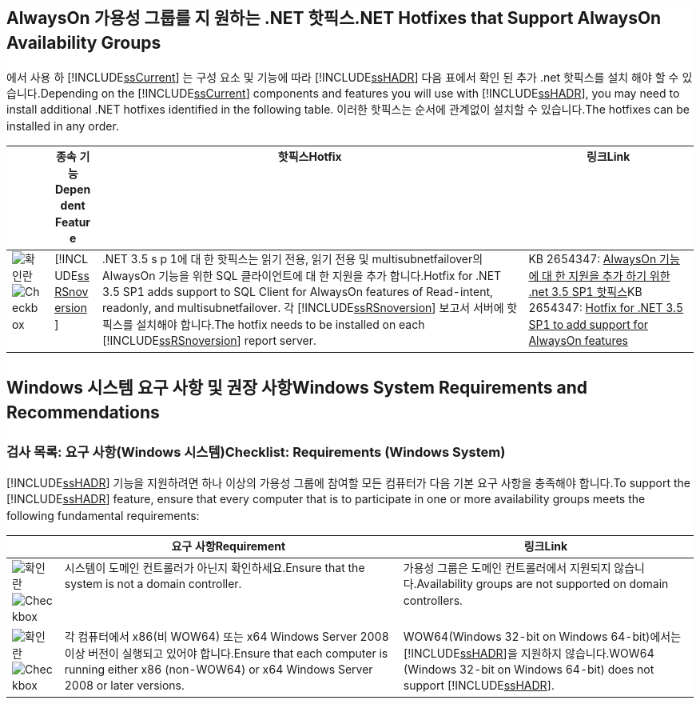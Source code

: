  
  
##  <a name="net-hotfixes-that-support-alwayson-availability-groups"></a><a name="DotNetHotfixes"></a><span data-ttu-id="50009-106">AlwaysOn 가용성 그룹를 지 원하는 .NET 핫픽스</span><span class="sxs-lookup"><span data-stu-id="50009-106">.NET Hotfixes that Support AlwaysOn Availability Groups</span></span>  
 <span data-ttu-id="50009-107">에서 사용 하 [!INCLUDE[ssCurrent](../../../includes/sscurrent-md.md)] 는 구성 요소 및 기능에 따라 [!INCLUDE[ssHADR](../../../includes/sshadr-md.md)] 다음 표에서 확인 된 추가 .net 핫픽스를 설치 해야 할 수 있습니다.</span><span class="sxs-lookup"><span data-stu-id="50009-107">Depending on the [!INCLUDE[ssCurrent](../../../includes/sscurrent-md.md)] components and features you will use with [!INCLUDE[ssHADR](../../../includes/sshadr-md.md)], you may need to install additional .NET hotfixes identified in the following table.</span></span> <span data-ttu-id="50009-108">이러한 핫픽스는 순서에 관계없이 설치할 수 있습니다.</span><span class="sxs-lookup"><span data-stu-id="50009-108">The hotfixes can be installed in any order.</span></span>  
  
||<span data-ttu-id="50009-109">종속 기능</span><span class="sxs-lookup"><span data-stu-id="50009-109">Dependent Feature</span></span>|<span data-ttu-id="50009-110">핫픽스</span><span class="sxs-lookup"><span data-stu-id="50009-110">Hotfix</span></span>|<span data-ttu-id="50009-111">링크</span><span class="sxs-lookup"><span data-stu-id="50009-111">Link</span></span>|  
|------|-----------------------|------------|----------|  
|<span data-ttu-id="50009-112">![확인란](../../media/checkboxemptycenterxtraspacetopandright.gif "확인란")</span><span class="sxs-lookup"><span data-stu-id="50009-112">![Checkbox](../../media/checkboxemptycenterxtraspacetopandright.gif "Checkbox")</span></span>|[!INCLUDE[ssRSnoversion](../../../includes/ssrsnoversion-md.md)]|<span data-ttu-id="50009-113">.NET 3.5 s p 1에 대 한 핫픽스는 읽기 전용, 읽기 전용 및 multisubnetfailover의 AlwaysOn 기능을 위한 SQL 클라이언트에 대 한 지원을 추가 합니다.</span><span class="sxs-lookup"><span data-stu-id="50009-113">Hotfix for .NET 3.5 SP1 adds support to SQL Client for AlwaysOn features of Read-intent, readonly, and multisubnetfailover.</span></span> <span data-ttu-id="50009-114">각 [!INCLUDE[ssRSnoversion](../../../includes/ssrsnoversion-md.md)] 보고서 서버에 핫픽스를 설치해야 합니다.</span><span class="sxs-lookup"><span data-stu-id="50009-114">The hotfix needs to be installed on each [!INCLUDE[ssRSnoversion](../../../includes/ssrsnoversion-md.md)] report server.</span></span>|<span data-ttu-id="50009-115">KB 2654347: [AlwaysOn 기능에 대 한 지원을 추가 하기 위한 .net 3.5 SP1 핫픽스](https://go.microsoft.com/fwlink/?LinkId=242896)</span><span class="sxs-lookup"><span data-stu-id="50009-115">KB 2654347: [Hotfix for .NET 3.5 SP1 to add support for AlwaysOn features](https://go.microsoft.com/fwlink/?LinkId=242896)</span></span>|  
  
##  <a name="windows-system-requirements-and-recommendations"></a><a name="SystemReqsForAOAG"></a><span data-ttu-id="50009-116">Windows 시스템 요구 사항 및 권장 사항</span><span class="sxs-lookup"><span data-stu-id="50009-116">Windows System Requirements and Recommendations</span></span>  
  
  
###  <a name="checklist-requirements-windows-system"></a><a name="SystemRequirements"></a> <span data-ttu-id="50009-117">검사 목록: 요구 사항(Windows 시스템)</span><span class="sxs-lookup"><span data-stu-id="50009-117">Checklist: Requirements (Windows System)</span></span>  
 <span data-ttu-id="50009-118">[!INCLUDE[ssHADR](../../../includes/sshadr-md.md)] 기능을 지원하려면 하나 이상의 가용성 그룹에 참여할 모든 컴퓨터가 다음 기본 요구 사항을 충족해야 합니다.</span><span class="sxs-lookup"><span data-stu-id="50009-118">To support the [!INCLUDE[ssHADR](../../../includes/sshadr-md.md)] feature, ensure that every computer that is to participate in one or more availability groups meets the following fundamental requirements:</span></span>  
  
||<span data-ttu-id="50009-119">요구 사항</span><span class="sxs-lookup"><span data-stu-id="50009-119">Requirement</span></span>|<span data-ttu-id="50009-120">링크</span><span class="sxs-lookup"><span data-stu-id="50009-120">Link</span></span>|  
|------|-----------------|----------|  
|<span data-ttu-id="50009-121">![확인란](../../media/checkboxemptycenterxtraspacetopandright.gif "확인란")</span><span class="sxs-lookup"><span data-stu-id="50009-121">![Checkbox](../../media/checkboxemptycenterxtraspacetopandright.gif "Checkbox")</span></span>|<span data-ttu-id="50009-122">시스템이 도메인 컨트롤러가 아닌지 확인하세요.</span><span class="sxs-lookup"><span data-stu-id="50009-122">Ensure that the system is not a domain controller.</span></span>|<span data-ttu-id="50009-123">가용성 그룹은 도메인 컨트롤러에서 지원되지 않습니다.</span><span class="sxs-lookup"><span data-stu-id="50009-123">Availability groups are not supported on domain controllers.</span></span>|  
|<span data-ttu-id="50009-124">![확인란](../../media/checkboxemptycenterxtraspacetopandright.gif "확인란")</span><span class="sxs-lookup"><span data-stu-id="50009-124">![Checkbox](../../media/checkboxemptycenterxtraspacetopandright.gif "Checkbox")</span></span>|<span data-ttu-id="50009-125">각 컴퓨터에서 x86(비 WOW64) 또는 x64 Windows Server 2008 이상 버전이 실행되고 있어야 합니다.</span><span class="sxs-lookup"><span data-stu-id="50009-125">Ensure that each computer is running either x86 (non-WOW64) or x64 Windows Server 2008 or later versions.</span></span>|<span data-ttu-id="50009-126">WOW64(Windows 32-bit on Windows 64-bit)에서는 [!INCLUDE[ssHADR](../../../includes/sshadr-md.md)]을 지원하지 않습니다.</span><span class="sxs-lookup"><span data-stu-id="50009-126">WOW64 (Windows 32-bit on Windows 64-bit) does not support [!INCLUDE[ssHADR](../../../includes/sshadr-md.md)].</span></span>|  